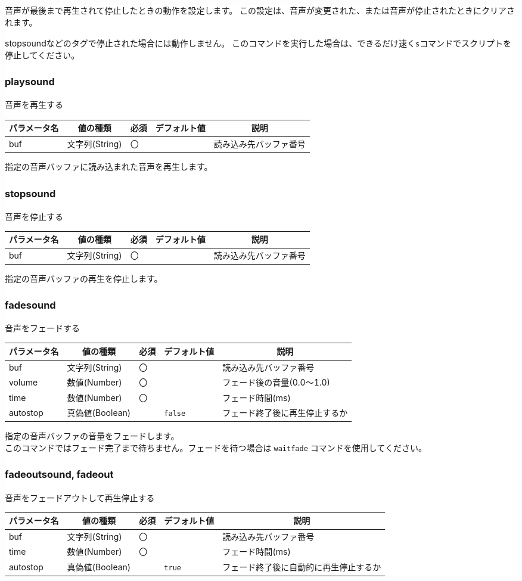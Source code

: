 音声が最後まで再生されて停止したときの動作を設定します。
この設定は、音声が変更された、または音声が停止されたときにクリアされます。

stopsoundなどのタグで停止された場合には動作しません。
このコマンドを実行した場合は、できるだけ速く`s`コマンドでスクリプトを停止してください。

### playsound

音声を再生する

| パラメータ名 | 値の種類 | 必須 | デフォルト値 | 説明 |
|--------------|----------|------|--------------|------|
| buf | 文字列(String) | 〇 |  | 読み込み先バッファ番号 |

指定の音声バッファに読み込まれた音声を再生します。

### stopsound

音声を停止する

| パラメータ名 | 値の種類 | 必須 | デフォルト値 | 説明 |
|--------------|----------|------|--------------|------|
| buf | 文字列(String) | 〇 |  | 読み込み先バッファ番号 |

指定の音声バッファの再生を停止します。

### fadesound

音声をフェードする

| パラメータ名 | 値の種類 | 必須 | デフォルト値 | 説明 |
|--------------|----------|------|--------------|------|
| buf | 文字列(String) | 〇 |  | 読み込み先バッファ番号 |
| volume | 数値(Number) | 〇 |  | フェード後の音量(0.0〜1.0) |
| time | 数値(Number) | 〇 |  | フェード時間(ms) |
| autostop | 真偽値(Boolean) |  | `false` | フェード終了後に再生停止するか |

指定の音声バッファの音量をフェードします。  
このコマンドではフェード完了まで待ちません。フェードを待つ場合は `waitfade` コマンドを使用してください。

### fadeoutsound, fadeout

音声をフェードアウトして再生停止する

| パラメータ名 | 値の種類 | 必須 | デフォルト値 | 説明 |
|--------------|----------|------|--------------|------|
| buf | 文字列(String) | 〇 |  | 読み込み先バッファ番号 |
| time | 数値(Number) | 〇 |  | フェード時間(ms) |
| autostop | 真偽値(Boolean) |  | `true` | フェード終了後に自動的に再生停止するか |

